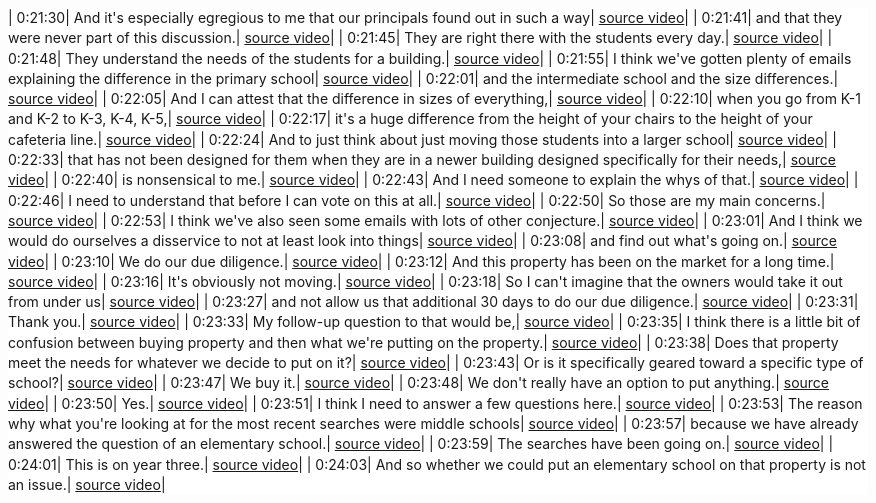 | 0:21:30| And it's especially egregious to me that our principals found out in such a way| [source video](https://archive.org/details/school-board-264-231004?start=1290)|
| 0:21:41| and that they were never part of this discussion.| [source video](https://archive.org/details/school-board-264-231004?start=1301)|
| 0:21:45| They are right there with the students every day.| [source video](https://archive.org/details/school-board-264-231004?start=1305)|
| 0:21:48| They understand the needs of the students for a building.| [source video](https://archive.org/details/school-board-264-231004?start=1308)|
| 0:21:55| I think we've gotten plenty of emails explaining the difference in the primary school| [source video](https://archive.org/details/school-board-264-231004?start=1315)|
| 0:22:01| and the intermediate school and the size differences.| [source video](https://archive.org/details/school-board-264-231004?start=1321)|
| 0:22:05| And I can attest that the difference in sizes of everything,| [source video](https://archive.org/details/school-board-264-231004?start=1325)|
| 0:22:10| when you go from K-1 and K-2 to K-3, K-4, K-5,| [source video](https://archive.org/details/school-board-264-231004?start=1330)|
| 0:22:17| it's a huge difference from the height of your chairs to the height of your cafeteria line.| [source video](https://archive.org/details/school-board-264-231004?start=1337)|
| 0:22:24| And to just think about just moving those students into a larger school| [source video](https://archive.org/details/school-board-264-231004?start=1344)|
| 0:22:33| that has not been designed for them when they are in a newer building designed specifically for their needs,| [source video](https://archive.org/details/school-board-264-231004?start=1353)|
| 0:22:40| is nonsensical to me.| [source video](https://archive.org/details/school-board-264-231004?start=1360)|
| 0:22:43| And I need someone to explain the whys of that.| [source video](https://archive.org/details/school-board-264-231004?start=1363)|
| 0:22:46| I need to understand that before I can vote on this at all.| [source video](https://archive.org/details/school-board-264-231004?start=1366)|
| 0:22:50| So those are my main concerns.| [source video](https://archive.org/details/school-board-264-231004?start=1370)|
| 0:22:53| I think we've also seen some emails with lots of other conjecture.| [source video](https://archive.org/details/school-board-264-231004?start=1373)|
| 0:23:01| And I think we would do ourselves a disservice to not at least look into things| [source video](https://archive.org/details/school-board-264-231004?start=1381)|
| 0:23:08| and find out what's going on.| [source video](https://archive.org/details/school-board-264-231004?start=1388)|
| 0:23:10| We do our due diligence.| [source video](https://archive.org/details/school-board-264-231004?start=1390)|
| 0:23:12| And this property has been on the market for a long time.| [source video](https://archive.org/details/school-board-264-231004?start=1392)|
| 0:23:16| It's obviously not moving.| [source video](https://archive.org/details/school-board-264-231004?start=1396)|
| 0:23:18| So I can't imagine that the owners would take it out from under us| [source video](https://archive.org/details/school-board-264-231004?start=1398)|
| 0:23:27| and not allow us that additional 30 days to do our due diligence.| [source video](https://archive.org/details/school-board-264-231004?start=1407)|
| 0:23:31| Thank you.| [source video](https://archive.org/details/school-board-264-231004?start=1411)|
| 0:23:33| My follow-up question to that would be,| [source video](https://archive.org/details/school-board-264-231004?start=1413)|
| 0:23:35| I think there is a little bit of confusion between buying property and then what we're putting on the property.| [source video](https://archive.org/details/school-board-264-231004?start=1415)|
| 0:23:38| Does that property meet the needs for whatever we decide to put on it?| [source video](https://archive.org/details/school-board-264-231004?start=1418)|
| 0:23:43| Or is it specifically geared toward a specific type of school?| [source video](https://archive.org/details/school-board-264-231004?start=1423)|
| 0:23:47| We buy it.| [source video](https://archive.org/details/school-board-264-231004?start=1427)|
| 0:23:48| We don't really have an option to put anything.| [source video](https://archive.org/details/school-board-264-231004?start=1428)|
| 0:23:50| Yes.| [source video](https://archive.org/details/school-board-264-231004?start=1430)|
| 0:23:51| I think I need to answer a few questions here.| [source video](https://archive.org/details/school-board-264-231004?start=1431)|
| 0:23:53| The reason why what you're looking at for the most recent searches were middle schools| [source video](https://archive.org/details/school-board-264-231004?start=1433)|
| 0:23:57| because we have already answered the question of an elementary school.| [source video](https://archive.org/details/school-board-264-231004?start=1437)|
| 0:23:59| The searches have been going on.| [source video](https://archive.org/details/school-board-264-231004?start=1439)|
| 0:24:01| This is on year three.| [source video](https://archive.org/details/school-board-264-231004?start=1441)|
| 0:24:03| And so whether we could put an elementary school on that property is not an issue.| [source video](https://archive.org/details/school-board-264-231004?start=1443)|